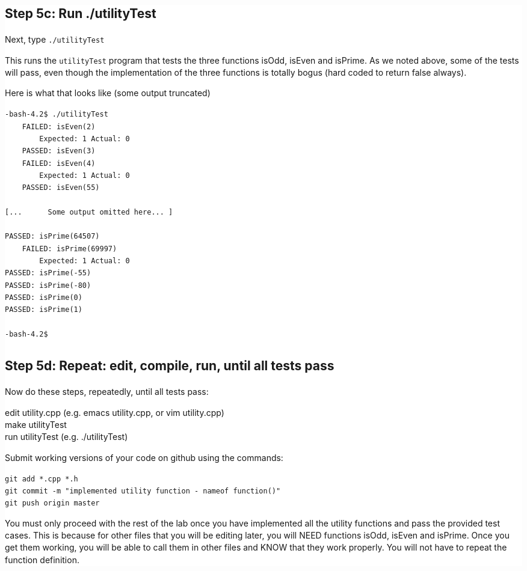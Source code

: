 ## Step 5c: Run ./utilityTest

Next, type `./utilityTest`

This runs the `utilityTest` program that tests the three functions isOdd, isEven and isPrime. As we noted above, some of the tests will pass, even though the implementation of the three functions is totally bogus (hard coded to return false always).

Here is what that looks like (some output truncated)

```
-bash-4.2$ ./utilityTest
	FAILED: isEven(2)
		Expected: 1 Actual: 0
	PASSED: isEven(3)
	FAILED: isEven(4)
		Expected: 1 Actual: 0
	PASSED: isEven(55)

[...      Some output omitted here... ]

PASSED: isPrime(64507)
	FAILED: isPrime(69997)
		Expected: 1 Actual: 0
PASSED: isPrime(-55)
PASSED: isPrime(-80)
PASSED: isPrime(0)
PASSED: isPrime(1)

-bash-4.2$
```

## Step 5d: Repeat: edit, compile, run, until all tests pass

Now do these steps, repeatedly, until all tests pass:

edit utility.cpp (e.g. emacs utility.cpp, or vim utility.cpp)
<br />
make utilityTest
<br />
run utilityTest (e.g. ./utilityTest)

Submit working versions of your code on github using the commands:

```
git add *.cpp *.h
git commit -m "implemented utility function - nameof function()"
git push origin master
```

You must only proceed with the rest of the lab once you have implemented all the utility functions and pass the provided test cases. This is because for other files that you will be editing later, you will NEED functions isOdd, isEven and isPrime. Once you get them working, you will be able to call them in other files and KNOW that they work properly. You will not have to repeat the function definition.
